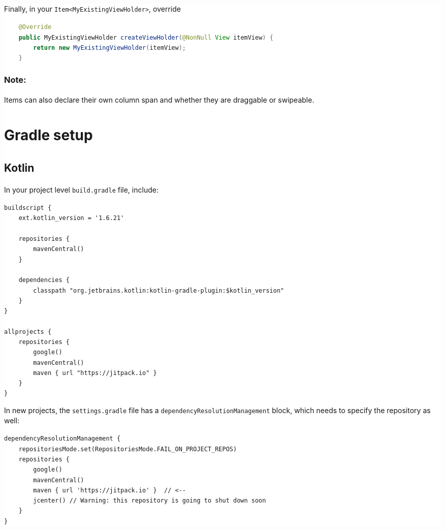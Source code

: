 Finally, in your `Item<MyExistingViewHolder>`, override 

```java
    @Override
    public MyExistingViewHolder createViewHolder(@NonNull View itemView) {
        return new MyExistingViewHolder(itemView);
    }
```

### Note: 

Items can also declare their own column span and whether they are draggable or swipeable.  

# Gradle setup

## Kotlin

In your project level `build.gradle` file, include:

```
buildscript {
    ext.kotlin_version = '1.6.21'

    repositories {
        mavenCentral()
    }

    dependencies {
        classpath "org.jetbrains.kotlin:kotlin-gradle-plugin:$kotlin_version"
    }
}

allprojects {
    repositories {
        google()
        mavenCentral()
        maven { url "https://jitpack.io" }
    }
}
```

In new projects, the `settings.gradle` file has a `dependencyResolutionManagement` block, which needs to specify the repository as well:

```
dependencyResolutionManagement {
    repositoriesMode.set(RepositoriesMode.FAIL_ON_PROJECT_REPOS)
    repositories {
        google()
        mavenCentral()
        maven { url 'https://jitpack.io' }  // <--
        jcenter() // Warning: this repository is going to shut down soon
    }
}
```
